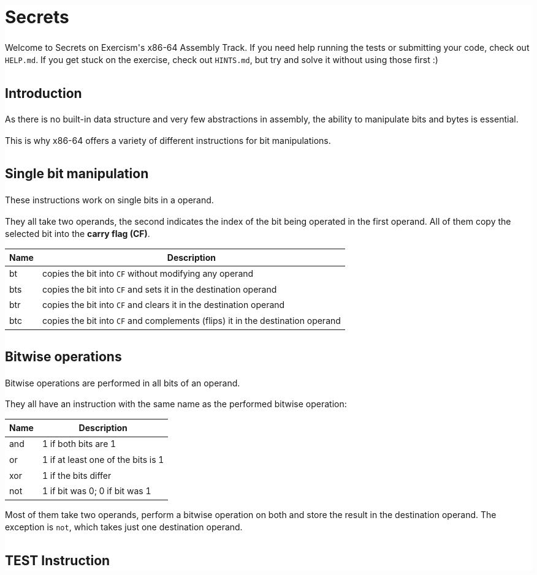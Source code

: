 # Secrets

Welcome to Secrets on Exercism's x86-64 Assembly Track.
If you need help running the tests or submitting your code, check out `HELP.md`.
If you get stuck on the exercise, check out `HINTS.md`, but try and solve it without using those first :)

## Introduction

As there is no built-in data structure and very few abstractions in assembly, the ability to manipulate bits and bytes is essential.

This is why x86-64 offers a variety of different instructions for bit manipulations.

## Single bit manipulation

These instructions work on single bits in a operand.

They all take two operands, the second indicates the index of the bit being operated in the first operand.
All of them copy the selected bit into the **carry flag (CF)**.

| Name | Description                                                                   |
|------|-------------------------------------------------------------------------------|
|bt    |copies the bit into `CF` without modifying any operand                         |
|bts   |copies the bit into `CF` and sets it in the destination operand                |
|btr   |copies the bit into `CF` and clears it in the destination operand              |
|btc   |copies the bit into `CF` and complements (flips) it in the destination operand |

## Bitwise operations

Bitwise operations are performed in all bits of an operand.

They all have an instruction with the same name as the performed bitwise operation:

| Name   | Description                                  |
|--------|----------------------------------------------|
|and     |1 if both bits are 1                          |
|or      |1 if at least one of the bits is 1            |
|xor     |1 if the bits differ                          |
|not     |1 if bit was 0; 0 if bit was 1                |

Most of them take two operands, perform a bitwise operation on both and store the result in the destination operand.
The exception is `not`, which takes just one destination operand.

## TEST Instruction
